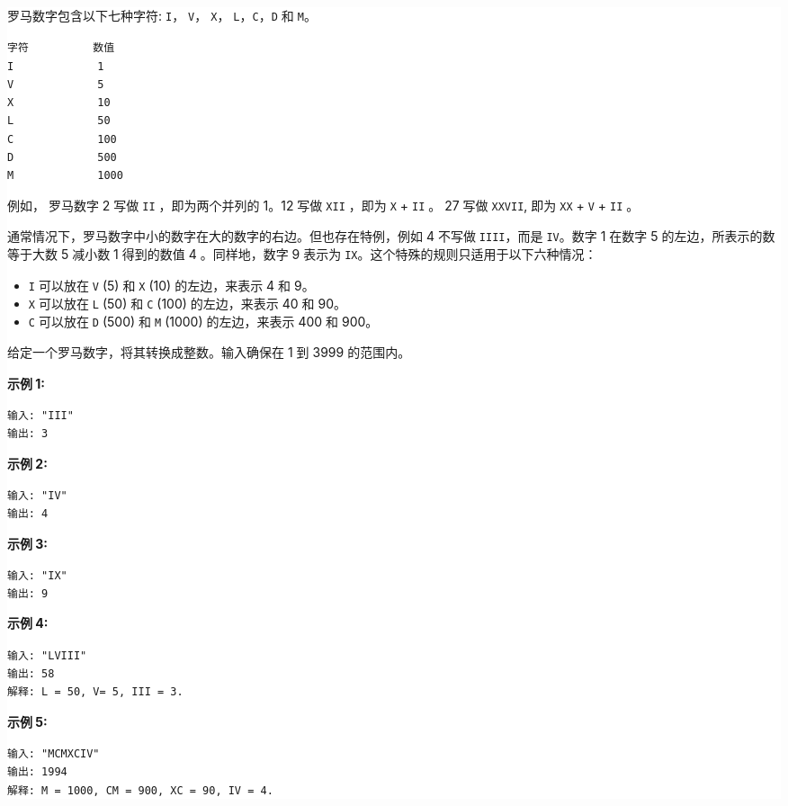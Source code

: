 罗马数字包含以下七种字符: `I`， `V`， `X`， `L`，`C`，`D` 和 `M`。

```
字符          数值
I             1
V             5
X             10
L             50
C             100
D             500
M             1000
```

例如， 罗马数字 2 写做 `II` ，即为两个并列的 1。12 写做 `XII` ，即为 `X` + `II` 。 27 写做 `XXVII`, 即为 `XX` + `V` + `II` 。

通常情况下，罗马数字中小的数字在大的数字的右边。但也存在特例，例如 4 不写做 `IIII`，而是 `IV`。数字 1 在数字 5 的左边，所表示的数等于大数 5 减小数 1 得到的数值 4 。同样地，数字 9 表示为 `IX`。这个特殊的规则只适用于以下六种情况：

- `I` 可以放在 `V` (5) 和 `X` (10) 的左边，来表示 4 和 9。
- `X` 可以放在 `L` (50) 和 `C` (100) 的左边，来表示 40 和 90。 
- `C` 可以放在 `D` (500) 和 `M` (1000) 的左边，来表示 400 和 900。

给定一个罗马数字，将其转换成整数。输入确保在 1 到 3999 的范围内。

**示例 1:**

```
输入: "III"
输出: 3
```

**示例 2:**

```
输入: "IV"
输出: 4
```

**示例 3:**

```
输入: "IX"
输出: 9
```

**示例 4:**

```
输入: "LVIII"
输出: 58
解释: L = 50, V= 5, III = 3.
```

**示例 5:**

```
输入: "MCMXCIV"
输出: 1994
解释: M = 1000, CM = 900, XC = 90, IV = 4.
```
